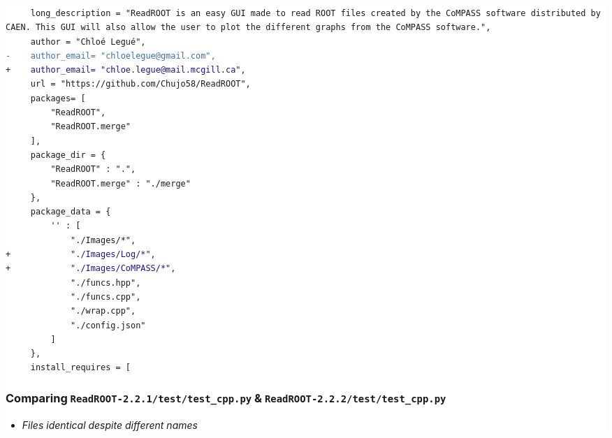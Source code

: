 ```diff
     long_description = "ReadROOT is an easy GUI made to read ROOT files created by the CoMPASS software distributed by CAEN. This GUI will also allow the user to plot the different graphs from the CoMPASS software.",
     author = "Chloé Legué",
-    author_email= "chloelegue@gmail.com",
+    author_email= "chloe.legue@mail.mcgill.ca",
     url = "https://github.com/Chujo58/ReadROOT",
     packages= [
         "ReadROOT",
         "ReadROOT.merge"
     ],
     package_dir = {
         "ReadROOT" : ".",
         "ReadROOT.merge" : "./merge"
     },
     package_data = {
         '' : [
             "./Images/*",
+            "./Images/Log/*",
+            "./Images/CoMPASS/*",
             "./funcs.hpp",
             "./funcs.cpp",
             "./wrap.cpp",
             "./config.json"
         ]
     },
     install_requires = [
```

### Comparing `ReadROOT-2.2.1/test/test_cpp.py` & `ReadROOT-2.2.2/test/test_cpp.py`

 * *Files identical despite different names*

